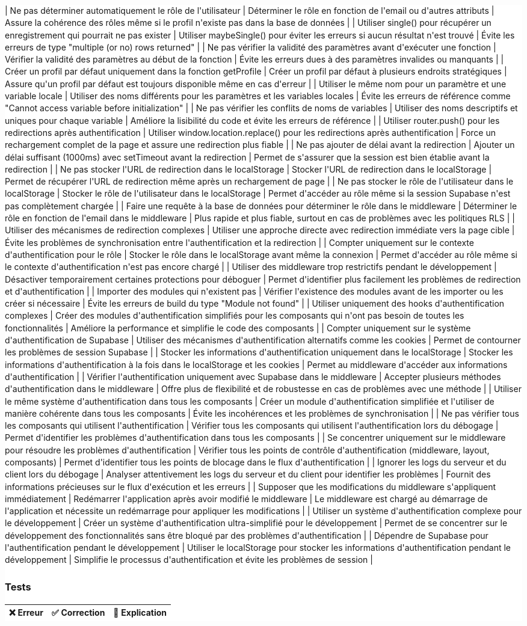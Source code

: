 | Ne pas déterminer automatiquement le rôle de l'utilisateur | Déterminer le rôle en fonction de l'email ou d'autres attributs | Assure la cohérence des rôles même si le profil n'existe pas dans la base de données |
| Utiliser single() pour récupérer un enregistrement qui pourrait ne pas exister | Utiliser maybeSingle() pour éviter les erreurs si aucun résultat n'est trouvé | Évite les erreurs de type "multiple (or no) rows returned" |
| Ne pas vérifier la validité des paramètres avant d'exécuter une fonction | Vérifier la validité des paramètres au début de la fonction | Évite les erreurs dues à des paramètres invalides ou manquants |
| Créer un profil par défaut uniquement dans la fonction getProfile | Créer un profil par défaut à plusieurs endroits stratégiques | Assure qu'un profil par défaut est toujours disponible même en cas d'erreur |
| Utiliser le même nom pour un paramètre et une variable locale | Utiliser des noms différents pour les paramètres et les variables locales | Évite les erreurs de référence comme "Cannot access variable before initialization" |
| Ne pas vérifier les conflits de noms de variables | Utiliser des noms descriptifs et uniques pour chaque variable | Améliore la lisibilité du code et évite les erreurs de référence |
| Utiliser router.push() pour les redirections après authentification | Utiliser window.location.replace() pour les redirections après authentification | Force un rechargement complet de la page et assure une redirection plus fiable |
| Ne pas ajouter de délai avant la redirection | Ajouter un délai suffisant (1000ms) avec setTimeout avant la redirection | Permet de s'assurer que la session est bien établie avant la redirection |
| Ne pas stocker l'URL de redirection dans le localStorage | Stocker l'URL de redirection dans le localStorage | Permet de récupérer l'URL de redirection même après un rechargement de page |
| Ne pas stocker le rôle de l'utilisateur dans le localStorage | Stocker le rôle de l'utilisateur dans le localStorage | Permet d'accéder au rôle même si la session Supabase n'est pas complètement chargée |
| Faire une requête à la base de données pour déterminer le rôle dans le middleware | Déterminer le rôle en fonction de l'email dans le middleware | Plus rapide et plus fiable, surtout en cas de problèmes avec les politiques RLS |
| Utiliser des mécanismes de redirection complexes | Utiliser une approche directe avec redirection immédiate vers la page cible | Évite les problèmes de synchronisation entre l'authentification et la redirection |
| Compter uniquement sur le contexte d'authentification pour le rôle | Stocker le rôle dans le localStorage avant même la connexion | Permet d'accéder au rôle même si le contexte d'authentification n'est pas encore chargé |
| Utiliser des middleware trop restrictifs pendant le développement | Désactiver temporairement certaines protections pour déboguer | Permet d'identifier plus facilement les problèmes de redirection et d'authentification |
| Importer des modules qui n'existent pas | Vérifier l'existence des modules avant de les importer ou les créer si nécessaire | Évite les erreurs de build du type "Module not found" |
| Utiliser uniquement des hooks d'authentification complexes | Créer des modules d'authentification simplifiés pour les composants qui n'ont pas besoin de toutes les fonctionnalités | Améliore la performance et simplifie le code des composants |
| Compter uniquement sur le système d'authentification de Supabase | Utiliser des mécanismes d'authentification alternatifs comme les cookies | Permet de contourner les problèmes de session Supabase |
| Stocker les informations d'authentification uniquement dans le localStorage | Stocker les informations d'authentification à la fois dans le localStorage et les cookies | Permet au middleware d'accéder aux informations d'authentification |
| Vérifier l'authentification uniquement avec Supabase dans le middleware | Accepter plusieurs méthodes d'authentification dans le middleware | Offre plus de flexibilité et de robustesse en cas de problèmes avec une méthode |
| Utiliser le même système d'authentification dans tous les composants | Créer un module d'authentification simplifiée et l'utiliser de manière cohérente dans tous les composants | Évite les incohérences et les problèmes de synchronisation |
| Ne pas vérifier tous les composants qui utilisent l'authentification | Vérifier tous les composants qui utilisent l'authentification lors du débogage | Permet d'identifier les problèmes d'authentification dans tous les composants |
| Se concentrer uniquement sur le middleware pour résoudre les problèmes d'authentification | Vérifier tous les points de contrôle d'authentification (middleware, layout, composants) | Permet d'identifier tous les points de blocage dans le flux d'authentification |
| Ignorer les logs du serveur et du client lors du débogage | Analyser attentivement les logs du serveur et du client pour identifier les problèmes | Fournit des informations précieuses sur le flux d'exécution et les erreurs |
| Supposer que les modifications du middleware s'appliquent immédiatement | Redémarrer l'application après avoir modifié le middleware | Le middleware est chargé au démarrage de l'application et nécessite un redémarrage pour appliquer les modifications |
| Utiliser un système d'authentification complexe pour le développement | Créer un système d'authentification ultra-simplifié pour le développement | Permet de se concentrer sur le développement des fonctionnalités sans être bloqué par des problèmes d'authentification |
| Dépendre de Supabase pour l'authentification pendant le développement | Utiliser le localStorage pour stocker les informations d'authentification pendant le développement | Simplifie le processus d'authentification et évite les problèmes de session |

### Tests

| ❌ Erreur | ✅ Correction | 📝 Explication |
|------------|--------------|---------------|